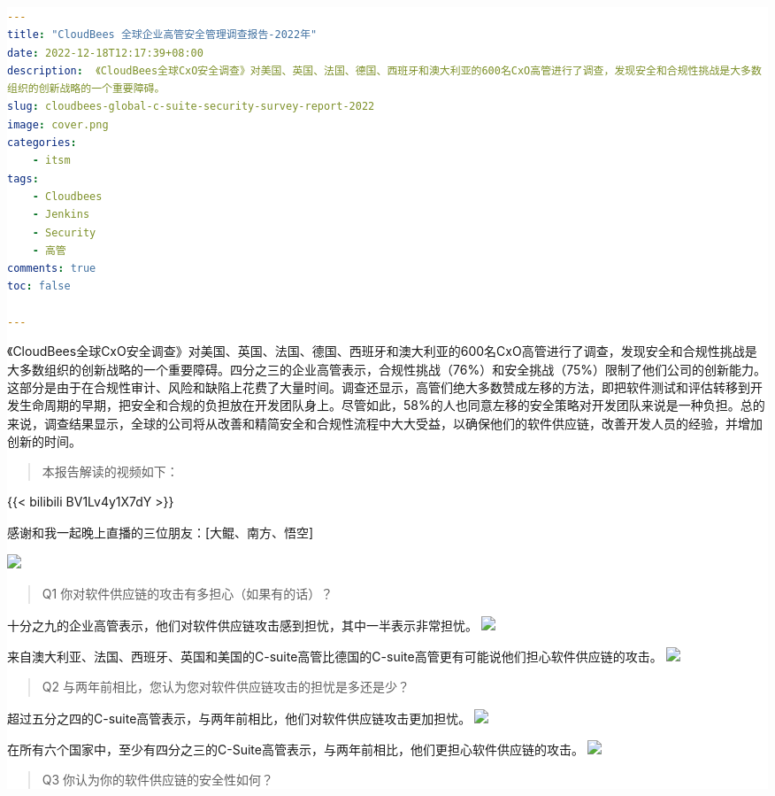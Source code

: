 ```yaml
---
title: "CloudBees 全球企业高管安全管理调查报告-2022年"
date: 2022-12-18T12:17:39+08:00
description:  《CloudBees全球CxO安全调查》对美国、英国、法国、德国、西班牙和澳大利亚的600名CxO高管进行了调查，发现安全和合规性挑战是大多数组织的创新战略的一个重要障碍。
slug: cloudbees-global-c-suite-security-survey-report-2022
image: cover.png
categories:
    - itsm
tags:
    - Cloudbees
    - Jenkins
    - Security
    - 高管
comments: true
toc: false

---
```


《CloudBees全球CxO安全调查》对美国、英国、法国、德国、西班牙和澳大利亚的600名CxO高管进行了调查，发现安全和合规性挑战是大多数组织的创新战略的一个重要障碍。四分之三的企业高管表示，合规性挑战（76%）和安全挑战（75%）限制了他们公司的创新能力。这部分是由于在合规性审计、风险和缺陷上花费了大量时间。调查还显示，高管们绝大多数赞成左移的方法，即把软件测试和评估转移到开发生命周期的早期，把安全和合规的负担放在开发团队身上。尽管如此，58%的人也同意左移的安全策略对开发团队来说是一种负担。总的来说，调查结果显示，全球的公司将从改善和精简安全和合规性流程中大大受益，以确保他们的软件供应链，改善开发人员的经验，并增加创新的时间。


>本报告解读的视频如下：

{{< bilibili BV1Lv4y1X7dY >}}

感谢和我一起晚上直播的三位朋友：[大鲲、南方、悟空]

![](https://elasticstack-1300734579.cos.ap-nanjing.myqcloud.com/sec-survey-2022/CloudBees_2022_Global_C_Suite_Security_Survey_Report-02.jpg)

>Q1 你对软件供应链的攻击有多担心（如果有的话）？

十分之九的企业高管表示，他们对软件供应链攻击感到担忧，其中一半表示非常担忧。
![](https://elasticstack-1300734579.cos.ap-nanjing.myqcloud.com/sec-survey-2022/CloudBees_2022_Global_C_Suite_Security_Survey_Report-03.jpg)

来自澳大利亚、法国、西班牙、英国和美国的C-suite高管比德国的C-suite高管更有可能说他们担心软件供应链的攻击。
![](https://elasticstack-1300734579.cos.ap-nanjing.myqcloud.com/sec-survey-2022/CloudBees_2022_Global_C_Suite_Security_Survey_Report-04.jpg)


>Q2 与两年前相比，您认为您对软件供应链攻击的担忧是多还是少？

超过五分之四的C-suite高管表示，与两年前相比，他们对软件供应链攻击更加担忧。
![](https://elasticstack-1300734579.cos.ap-nanjing.myqcloud.com/sec-survey-2022/CloudBees_2022_Global_C_Suite_Security_Survey_Report-05.jpg)

在所有六个国家中，至少有四分之三的C-Suite高管表示，与两年前相比，他们更担心软件供应链的攻击。
![](https://elasticstack-1300734579.cos.ap-nanjing.myqcloud.com/sec-survey-2022/CloudBees_2022_Global_C_Suite_Security_Survey_Report-06.jpg)


>Q3 你认为你的软件供应链的安全性如何？
 